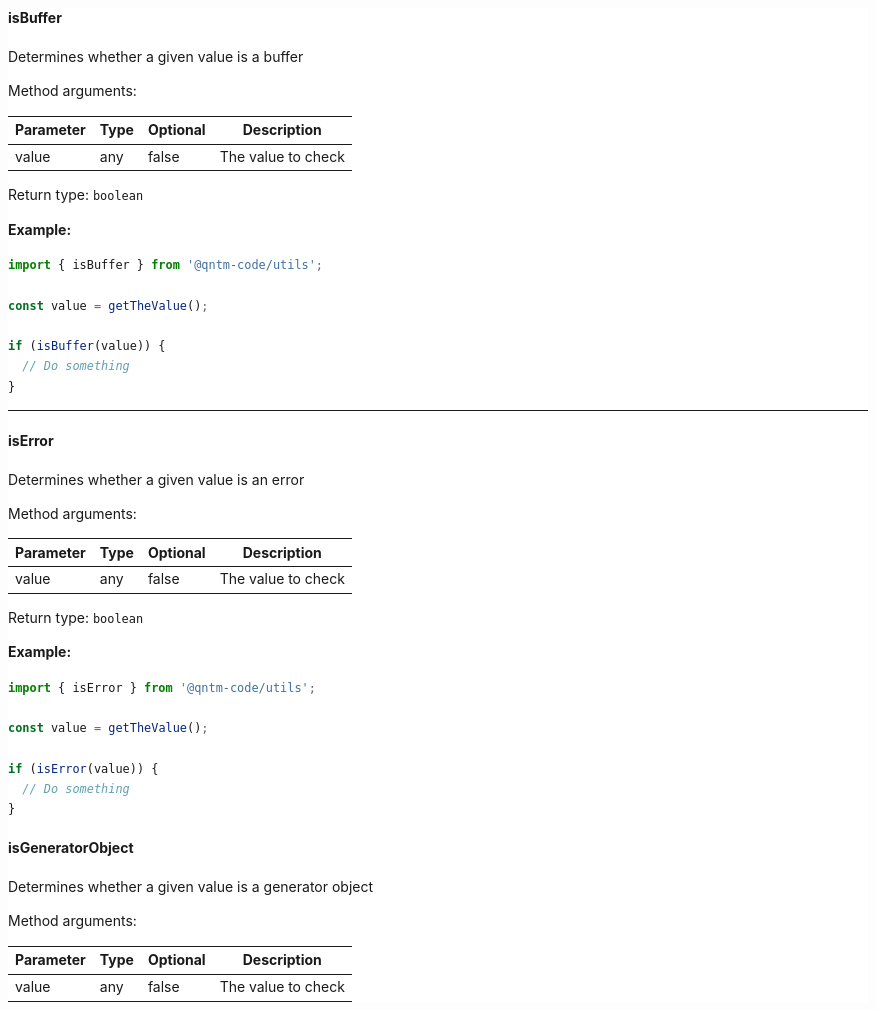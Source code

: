 
#### isBuffer

Determines whether a given value is a buffer

Method arguments:

| Parameter | Type | Optional | Description        |
| --------- | ---- | -------- | ------------------ |
| value     | any  | false    | The value to check |

Return type: `boolean`

**Example:**

```typescript
import { isBuffer } from '@qntm-code/utils';

const value = getTheValue();

if (isBuffer(value)) {
  // Do something
}
```

---

#### isError

Determines whether a given value is an error

Method arguments:

| Parameter | Type | Optional | Description        |
| --------- | ---- | -------- | ------------------ |
| value     | any  | false    | The value to check |

Return type: `boolean`

**Example:**

```typescript
import { isError } from '@qntm-code/utils';

const value = getTheValue();

if (isError(value)) {
  // Do something
}
```

#### isGeneratorObject

Determines whether a given value is a generator object

Method arguments:

| Parameter | Type | Optional | Description        |
| --------- | ---- | -------- | ------------------ |
| value     | any  | false    | The value to check |
